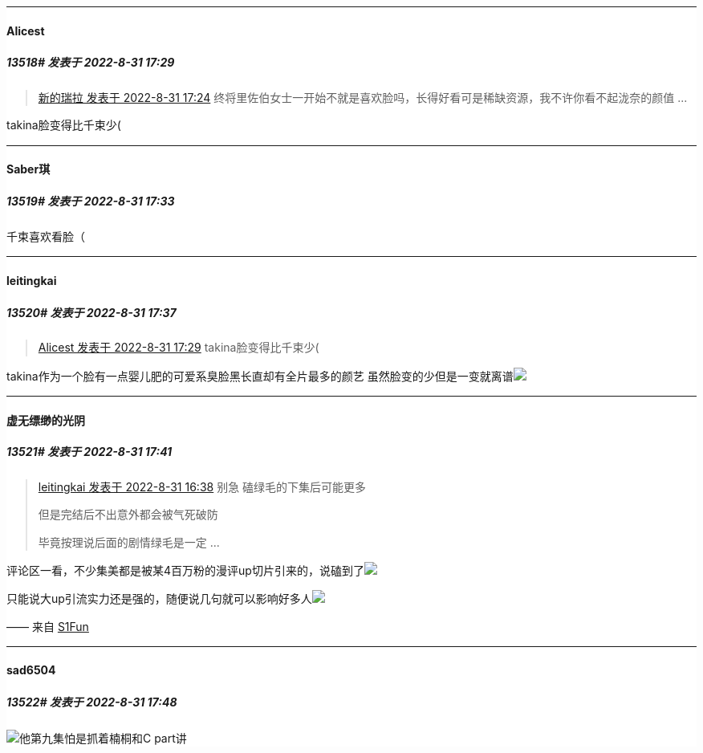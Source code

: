 *****

####  Alicest  
##### 13518#       发表于 2022-8-31 17:29

<blockquote><a href="httphttps://bbs.saraba1st.com/2b/forum.php?mod=redirect&amp;goto=findpost&amp;pid=57288993&amp;ptid=2045127" target="_blank">新的瑞拉 发表于 2022-8-31 17:24</a>
终将里佐伯女士一开始不就是喜欢脸吗，长得好看可是稀缺资源，我不许你看不起泷奈的颜值 ...</blockquote>
takina脸变得比千束少(

*****

####  Saber琪  
##### 13519#       发表于 2022-8-31 17:33

千束喜欢看脸（

*****

####  leitingkai  
##### 13520#       发表于 2022-8-31 17:37

<blockquote><a href="httphttps://bbs.saraba1st.com/2b/forum.php?mod=redirect&amp;goto=findpost&amp;pid=57289067&amp;ptid=2045127" target="_blank">Alicest 发表于 2022-8-31 17:29</a>
takina脸变得比千束少(</blockquote>
takina作为一个脸有一点婴儿肥的可爱系臭脸黑长直却有全片最多的颜艺
虽然脸变的少但是一变就离谱<img src="https://static.saraba1st.com/image/smiley/face2017/037.png" referrerpolicy="no-referrer">

*****

####  虚无缥缈的光阴  
##### 13521#       发表于 2022-8-31 17:41

<blockquote><a href="httphttps://bbs.saraba1st.com/2b/forum.php?mod=redirect&amp;goto=findpost&amp;pid=57288351&amp;ptid=2045127" target="_blank">leitingkai 发表于 2022-8-31 16:38</a>
别急 磕绿毛的下集后可能更多

但是完结后不出意外都会被气死破防

毕竟按理说后面的剧情绿毛是一定 ...</blockquote>
评论区一看，不少集美都是被某4百万粉的漫评up切片引来的，说磕到了<img src="https://static.saraba1st.com/image/smiley/face2017/049.png" referrerpolicy="no-referrer">

只能说大up引流实力还是强的，随便说几句就可以影响好多人<img src="https://static.saraba1st.com/image/smiley/face2017/245.png" referrerpolicy="no-referrer">

—— 来自 [S1Fun](https://s1fun.koalcat.com)

*****

####  sad6504  
##### 13522#       发表于 2022-8-31 17:48

<img src="https://static.saraba1st.com/image/smiley/face2017/037.png" referrerpolicy="no-referrer">他第九集怕是抓着楠桐和C part讲
